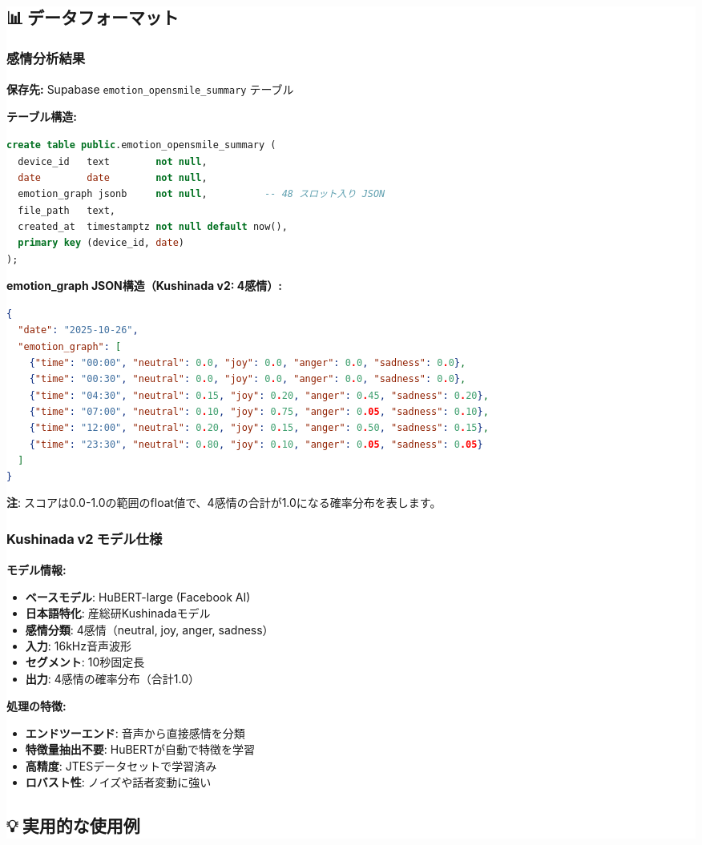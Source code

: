 ## 📊 データフォーマット

### 感情分析結果

**保存先:**
Supabase `emotion_opensmile_summary` テーブル

**テーブル構造:**
```sql
create table public.emotion_opensmile_summary (
  device_id   text        not null,
  date        date        not null,
  emotion_graph jsonb     not null,          -- 48 スロット入り JSON
  file_path   text,
  created_at  timestamptz not null default now(),
  primary key (device_id, date)
);
```

**emotion_graph JSON構造（Kushinada v2: 4感情）:**
```json
{
  "date": "2025-10-26",
  "emotion_graph": [
    {"time": "00:00", "neutral": 0.0, "joy": 0.0, "anger": 0.0, "sadness": 0.0},
    {"time": "00:30", "neutral": 0.0, "joy": 0.0, "anger": 0.0, "sadness": 0.0},
    {"time": "04:30", "neutral": 0.15, "joy": 0.20, "anger": 0.45, "sadness": 0.20},
    {"time": "07:00", "neutral": 0.10, "joy": 0.75, "anger": 0.05, "sadness": 0.10},
    {"time": "12:00", "neutral": 0.20, "joy": 0.15, "anger": 0.50, "sadness": 0.15},
    {"time": "23:30", "neutral": 0.80, "joy": 0.10, "anger": 0.05, "sadness": 0.05}
  ]
}
```

**注**: スコアは0.0-1.0の範囲のfloat値で、4感情の合計が1.0になる確率分布を表します。

### Kushinada v2 モデル仕様

**モデル情報:**
- **ベースモデル**: HuBERT-large (Facebook AI)
- **日本語特化**: 産総研Kushinadaモデル
- **感情分類**: 4感情（neutral, joy, anger, sadness）
- **入力**: 16kHz音声波形
- **セグメント**: 10秒固定長
- **出力**: 4感情の確率分布（合計1.0）

**処理の特徴:**
- **エンドツーエンド**: 音声から直接感情を分類
- **特徴量抽出不要**: HuBERTが自動で特徴を学習
- **高精度**: JTESデータセットで学習済み
- **ロバスト性**: ノイズや話者変動に強い

## 💡 実用的な使用例
